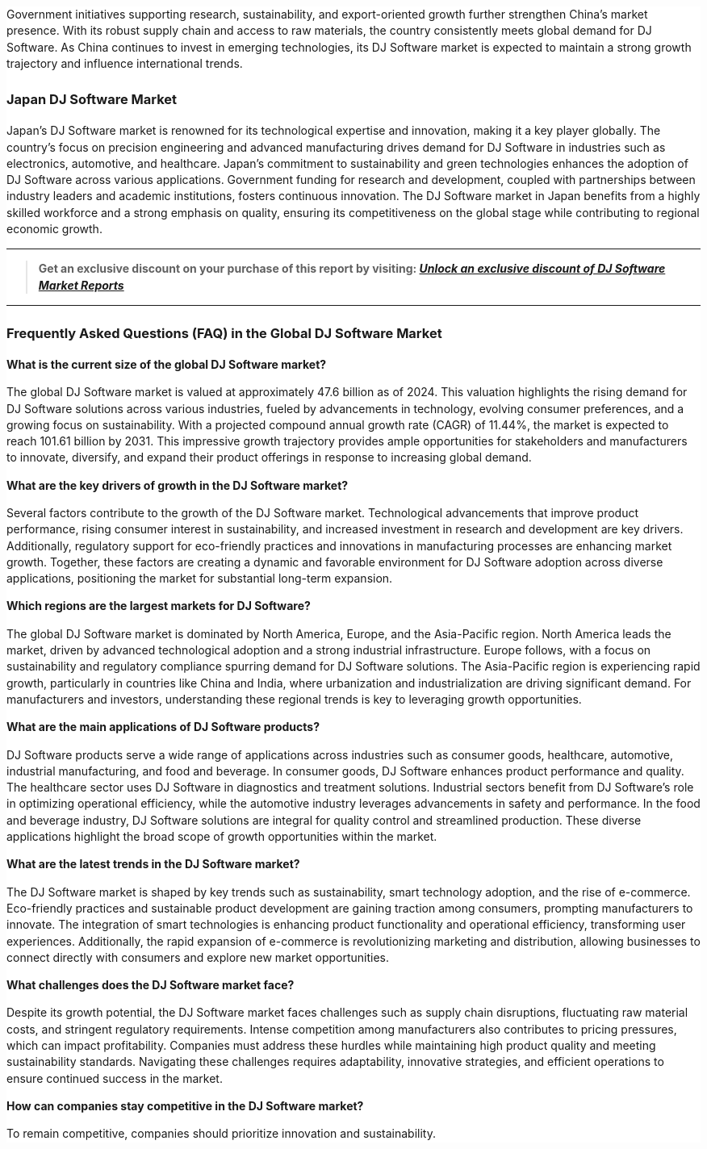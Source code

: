 Government initiatives supporting research, sustainability, and export-oriented growth further strengthen China&rsquo;s market presence. With its robust supply chain and access to raw materials, the country consistently meets global demand for DJ Software. As China continues to invest in emerging technologies, its DJ Software market is expected to maintain a strong growth trajectory and influence international trends.</p><h3>Japan DJ Software Market</h3><p>Japan&rsquo;s DJ Software market is renowned for its technological expertise and innovation, making it a key player globally. The country&rsquo;s focus on precision engineering and advanced manufacturing drives demand for DJ Software in industries such as electronics, automotive, and healthcare. Japan&rsquo;s commitment to sustainability and green technologies enhances the adoption of DJ Software across various applications. Government funding for research and development, coupled with partnerships between industry leaders and academic institutions, fosters continuous innovation. The DJ Software market in Japan benefits from a highly skilled workforce and a strong emphasis on quality, ensuring its competitiveness on the global stage while contributing to regional economic growth.</p><hr /><blockquote><p><strong>Get an exclusive discount on your purchase of this report by visiting: <em><a href="://marketresearchpulse.com/ask-for-discount/1835?utm_source=Github&amp;utm_medium=029">Unlock an exclusive discount of DJ Software Market Reports</a></em>&nbsp;</strong></p></blockquote><hr /><h3>Frequently Asked Questions (FAQ) in the Global DJ Software Market</h3><p><strong>What is the current size of the global DJ Software market?</strong></p><p>The global DJ Software market is valued at approximately 47.6 billion as of 2024. This valuation highlights the rising demand for DJ Software solutions across various industries, fueled by advancements in technology, evolving consumer preferences, and a growing focus on sustainability. With a projected compound annual growth rate (CAGR) of 11.44%, the market is expected to reach 101.61 billion by 2031. This impressive growth trajectory provides ample opportunities for stakeholders and manufacturers to innovate, diversify, and expand their product offerings in response to increasing global demand.</p><p><strong>What are the key drivers of growth in the DJ Software market?</strong></p><p>Several factors contribute to the growth of the DJ Software market. Technological advancements that improve product performance, rising consumer interest in sustainability, and increased investment in research and development are key drivers. Additionally, regulatory support for eco-friendly practices and innovations in manufacturing processes are enhancing market growth. Together, these factors are creating a dynamic and favorable environment for DJ Software adoption across diverse applications, positioning the market for substantial long-term expansion.</p><p><strong>Which regions are the largest markets for DJ Software?</strong></p><p>The global DJ Software market is dominated by North America, Europe, and the Asia-Pacific region. North America leads the market, driven by advanced technological adoption and a strong industrial infrastructure. Europe follows, with a focus on sustainability and regulatory compliance spurring demand for DJ Software solutions. The Asia-Pacific region is experiencing rapid growth, particularly in countries like China and India, where urbanization and industrialization are driving significant demand. For manufacturers and investors, understanding these regional trends is key to leveraging growth opportunities.</p><p><strong>What are the main applications of DJ Software products?</strong></p><p>DJ Software products serve a wide range of applications across industries such as consumer goods, healthcare, automotive, industrial manufacturing, and food and beverage. In consumer goods, DJ Software enhances product performance and quality. The healthcare sector uses DJ Software in diagnostics and treatment solutions. Industrial sectors benefit from DJ Software&rsquo;s role in optimizing operational efficiency, while the automotive industry leverages advancements in safety and performance. In the food and beverage industry, DJ Software solutions are integral for quality control and streamlined production. These diverse applications highlight the broad scope of growth opportunities within the market.</p><p><strong>What are the latest trends in the DJ Software market?</strong></p><p>The DJ Software market is shaped by key trends such as sustainability, smart technology adoption, and the rise of e-commerce. Eco-friendly practices and sustainable product development are gaining traction among consumers, prompting manufacturers to innovate. The integration of smart technologies is enhancing product functionality and operational efficiency, transforming user experiences. Additionally, the rapid expansion of e-commerce is revolutionizing marketing and distribution, allowing businesses to connect directly with consumers and explore new market opportunities.</p><p><strong>What challenges does the DJ Software market face?</strong></p><p>Despite its growth potential, the DJ Software market faces challenges such as supply chain disruptions, fluctuating raw material costs, and stringent regulatory requirements. Intense competition among manufacturers also contributes to pricing pressures, which can impact profitability. Companies must address these hurdles while maintaining high product quality and meeting sustainability standards. Navigating these challenges requires adaptability, innovative strategies, and efficient operations to ensure continued success in the market.</p><p><strong>How can companies stay competitive in the DJ Software market?</strong></p><p>To remain competitive, companies should prioritize innovation and sustainability.